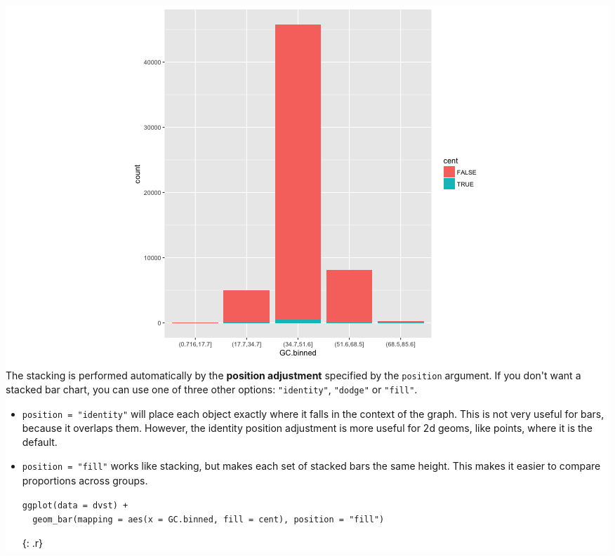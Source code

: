 <img src="../fig/rmd-07-unnamed-chunk-27-1.png" title="plot of chunk unnamed-chunk-27" alt="plot of chunk unnamed-chunk-27" style="display: block; margin: auto;" />

The stacking is performed automatically by the __position adjustment__ specified by the `position` argument. If you don't want a stacked bar chart, you can use one of three other options: `"identity"`, `"dodge"` or `"fill"`.

*   `position = "identity"` will place each object exactly where it falls in 
    the context of the graph. This is not very useful for bars, because it
    overlaps them. However, the identity position adjustment is more useful for 2d geoms, like points,
    where it is the default.
    
*   `position = "fill"` works like stacking, but makes each set of stacked bars
    the same height. This makes it easier to compare proportions across 
    groups.

    
    ~~~
    ggplot(data = dvst) + 
      geom_bar(mapping = aes(x = GC.binned, fill = cent), position = "fill")
    ~~~
    {: .r}
    